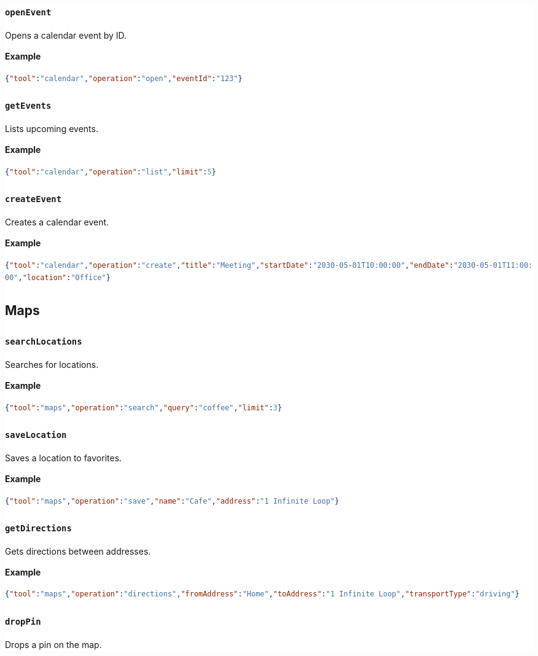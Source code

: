 ### `openEvent`
Opens a calendar event by ID.

**Example**
```json
{"tool":"calendar","operation":"open","eventId":"123"}
```

### `getEvents`
Lists upcoming events.

**Example**
```json
{"tool":"calendar","operation":"list","limit":5}
```

### `createEvent`
Creates a calendar event.

**Example**
```json
{"tool":"calendar","operation":"create","title":"Meeting","startDate":"2030-05-01T10:00:00","endDate":"2030-05-01T11:00:00","location":"Office"}
```

## Maps

### `searchLocations`
Searches for locations.

**Example**
```json
{"tool":"maps","operation":"search","query":"coffee","limit":3}
```

### `saveLocation`
Saves a location to favorites.

**Example**
```json
{"tool":"maps","operation":"save","name":"Cafe","address":"1 Infinite Loop"}
```

### `getDirections`
Gets directions between addresses.

**Example**
```json
{"tool":"maps","operation":"directions","fromAddress":"Home","toAddress":"1 Infinite Loop","transportType":"driving"}
```

### `dropPin`
Drops a pin on the map.
